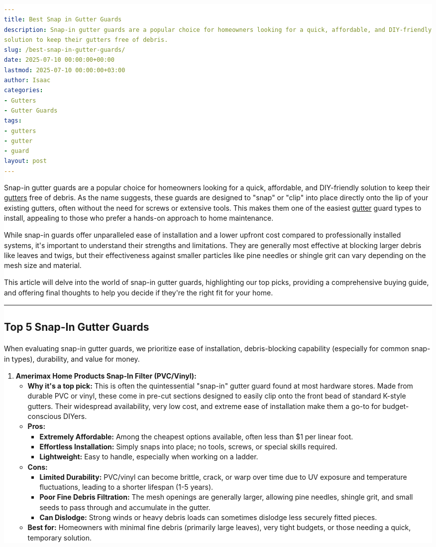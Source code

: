 ```yaml
---
title: Best Snap in Gutter Guards
description: Snap-in gutter guards are a popular choice for homeowners looking for a quick, affordable, and DIY-friendly solution to keep their gutters free of debris.
slug: /best-snap-in-gutter-guards/
date: 2025-07-10 00:00:00+00:00
lastmod: 2025-07-10 00:00:00+03:00
author: Isaac
categories:
- Gutters
- Gutter Guards
tags:
- gutters
- gutter
- guard
layout: post
---
```

Snap-in gutter guards are a popular choice for homeowners looking for a quick, affordable, and DIY-friendly solution to keep their [gutters](https://pestpolicy.com/best-3-inch-gutter-guards/) free of debris. As the name suggests, these guards are designed to "snap" or "clip" into place directly onto the lip of your existing gutters, often without the need for screws or extensive tools. This makes them one of the easiest [gutter](https://pestpolicy.com/best-4-inch-gutter-guards/) guard types to install, appealing to those who prefer a hands-on approach to home maintenance.

While snap-in guards offer unparalleled ease of installation and a lower upfront cost compared to professionally installed systems, it's important to understand their strengths and limitations. They are generally most effective at blocking larger debris like leaves and twigs, but their effectiveness against smaller particles like pine needles or shingle grit can vary depending on the mesh size and material.

This article will delve into the world of snap-in gutter guards, highlighting our top picks, providing a comprehensive buying guide, and offering final thoughts to help you decide if they're the right fit for your home.

---

## Top 5 Snap-In Gutter Guards

When evaluating snap-in gutter guards, we prioritize ease of installation, debris-blocking capability (especially for common snap-in types), durability, and value for money.

1.  **Amerimax Home Products Snap-In Filter (PVC/Vinyl):**
    * **Why it's a top pick:** This is often the quintessential "snap-in" gutter guard found at most hardware stores. Made from durable PVC or vinyl, these come in pre-cut sections designed to easily clip onto the front bead of standard K-style gutters. Their widespread availability, very low cost, and extreme ease of installation make them a go-to for budget-conscious DIYers.
    * **Pros:**
        * **Extremely Affordable:** Among the cheapest options available, often less than $1 per linear foot.
        * **Effortless Installation:** Simply snaps into place; no tools, screws, or special skills required.
        * **Lightweight:** Easy to handle, especially when working on a ladder.
    * **Cons:**
        * **Limited Durability:** PVC/vinyl can become brittle, crack, or warp over time due to UV exposure and temperature fluctuations, leading to a shorter lifespan (1-5 years).
        * **Poor Fine Debris Filtration:** The mesh openings are generally larger, allowing pine needles, shingle grit, and small seeds to pass through and accumulate in the gutter.
        * **Can Dislodge:** Strong winds or heavy debris loads can sometimes dislodge less securely fitted pieces.
    * **Best for:** Homeowners with minimal fine debris (primarily large leaves), very tight budgets, or those needing a quick, temporary solution.
